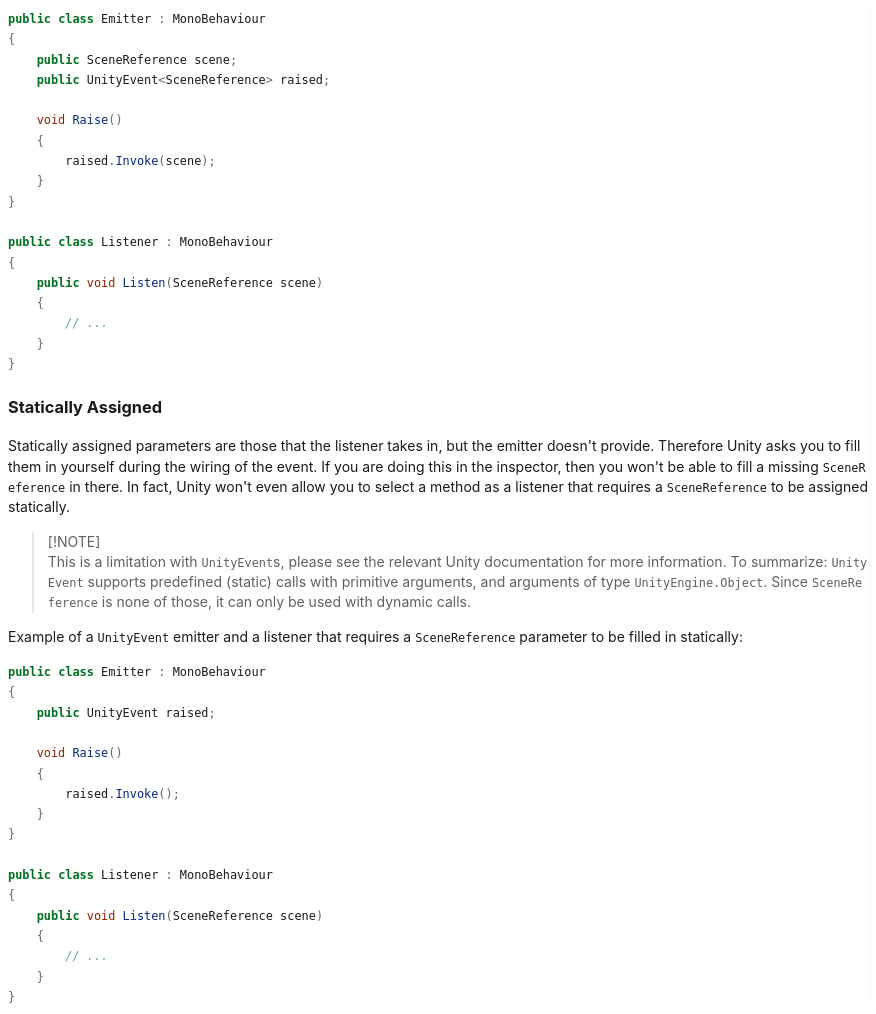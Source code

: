 ```cs
public class Emitter : MonoBehaviour
{
    public SceneReference scene;
    public UnityEvent<SceneReference> raised;

    void Raise()
    {
        raised.Invoke(scene);
    }
}

public class Listener : MonoBehaviour
{
    public void Listen(SceneReference scene)
    {
        // ...
    }
}
```

### Statically Assigned

Statically assigned parameters are those that the listener takes in, but the emitter doesn't provide. Therefore Unity asks you to fill them in yourself during the wiring of the event. If you are doing this in the inspector, then you won't be able to fill a missing `SceneReference` in there. In fact, Unity won't even allow you to select a method as a listener that requires a `SceneReference` to be assigned statically.

> [!NOTE]<br/>
> This is a limitation with `UnityEvent`s, please see the relevant Unity documentation for more information. To summarize: `UnityEvent` supports predefined (static) calls with primitive arguments, and arguments of type `UnityEngine.Object`. Since `SceneReference` is none of those, it can only be used with dynamic calls.

Example of a `UnityEvent` emitter and a listener that requires a `SceneReference` parameter to be filled in statically:

```cs
public class Emitter : MonoBehaviour
{
    public UnityEvent raised;

    void Raise()
    {
        raised.Invoke();
    }
}

public class Listener : MonoBehaviour
{
    public void Listen(SceneReference scene)
    {
        // ...
    }
}
```
